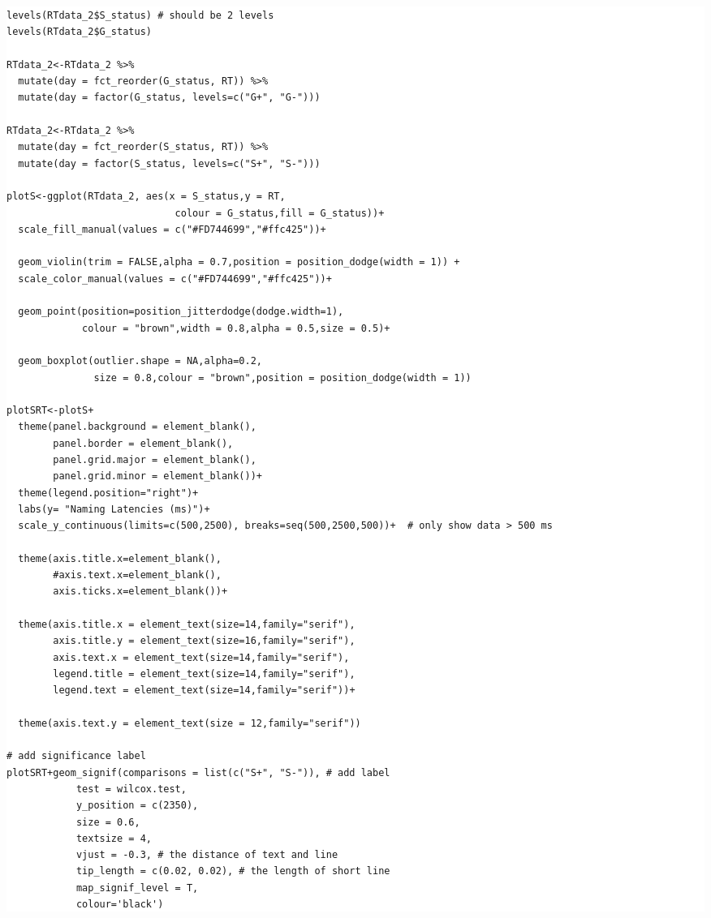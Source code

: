     levels(RTdata_2$S_status) # should be 2 levels
    levels(RTdata_2$G_status)

    RTdata_2<-RTdata_2 %>%
      mutate(day = fct_reorder(G_status, RT)) %>%
      mutate(day = factor(G_status, levels=c("G+", "G-"))) 

    RTdata_2<-RTdata_2 %>%
      mutate(day = fct_reorder(S_status, RT)) %>%
      mutate(day = factor(S_status, levels=c("S+", "S-"))) 

    plotS<-ggplot(RTdata_2, aes(x = S_status,y = RT,
                                 colour = G_status,fill = G_status))+ 
      scale_fill_manual(values = c("#FD744699","#ffc425"))+
      
      geom_violin(trim = FALSE,alpha = 0.7,position = position_dodge(width = 1)) +
      scale_color_manual(values = c("#FD744699","#ffc425"))+
      
      geom_point(position=position_jitterdodge(dodge.width=1),
                 colour = "brown",width = 0.8,alpha = 0.5,size = 0.5)+ 
      
      geom_boxplot(outlier.shape = NA,alpha=0.2,
                   size = 0.8,colour = "brown",position = position_dodge(width = 1)) 

    plotSRT<-plotS+
      theme(panel.background = element_blank(),
            panel.border = element_blank(),
            panel.grid.major = element_blank(), 
            panel.grid.minor = element_blank())+
      theme(legend.position="right")+
      labs(y= "Naming Latencies (ms)")+
      scale_y_continuous(limits=c(500,2500), breaks=seq(500,2500,500))+  # only show data > 500 ms
      
      theme(axis.title.x=element_blank(),
            #axis.text.x=element_blank(),
            axis.ticks.x=element_blank())+
      
      theme(axis.title.x = element_text(size=14,family="serif"),
            axis.title.y = element_text(size=16,family="serif"),
            axis.text.x = element_text(size=14,family="serif"),
            legend.title = element_text(size=14,family="serif"),
            legend.text = element_text(size=14,family="serif"))+
      
      theme(axis.text.y = element_text(size = 12,family="serif"))

    # add significance label
    plotSRT+geom_signif(comparisons = list(c("S+", "S-")), # add label
                test = wilcox.test, 
                y_position = c(2350), 
                size = 0.6, 
                textsize = 4, 
                vjust = -0.3, # the distance of text and line
                tip_length = c(0.02, 0.02), # the length of short line
                map_signif_level = T,
                colour='black')

